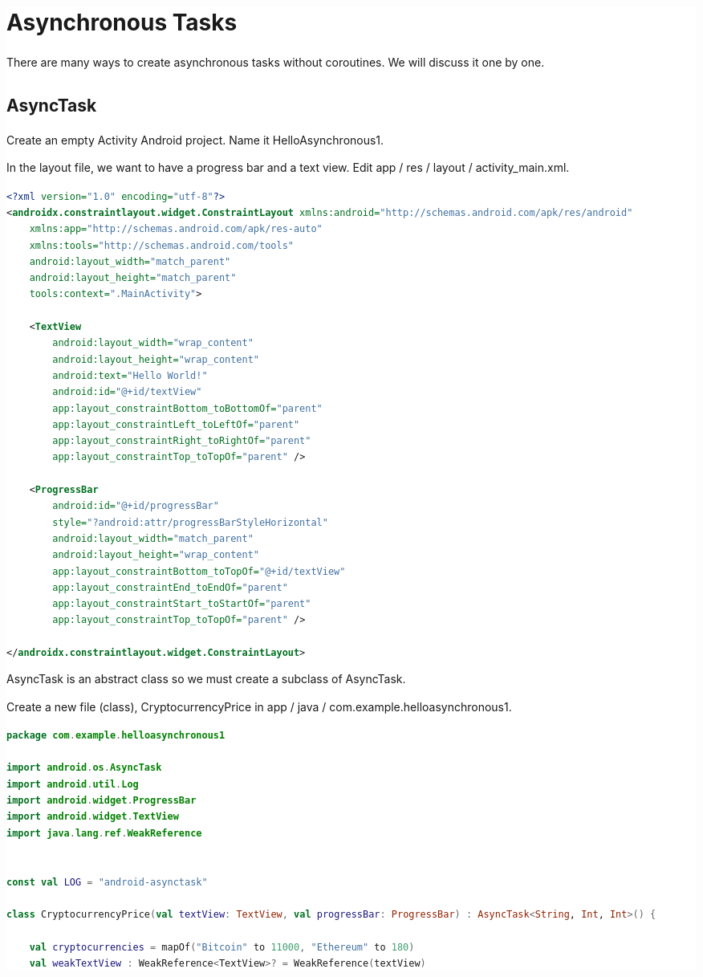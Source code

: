 # Asynchronous Tasks

There are many ways to create asynchronous tasks without coroutines. We will discuss it one by one.

## AsyncTask

Create an empty Activity Android project. Name it HelloAsynchronous1.

In the layout file, we want to have a progress bar and a text view. Edit app / res / layout / activity_main.xml.

```xml
<?xml version="1.0" encoding="utf-8"?>
<androidx.constraintlayout.widget.ConstraintLayout xmlns:android="http://schemas.android.com/apk/res/android"
    xmlns:app="http://schemas.android.com/apk/res-auto"
    xmlns:tools="http://schemas.android.com/tools"
    android:layout_width="match_parent"
    android:layout_height="match_parent"
    tools:context=".MainActivity">

    <TextView
        android:layout_width="wrap_content"
        android:layout_height="wrap_content"
        android:text="Hello World!"
        android:id="@+id/textView"
        app:layout_constraintBottom_toBottomOf="parent"
        app:layout_constraintLeft_toLeftOf="parent"
        app:layout_constraintRight_toRightOf="parent"
        app:layout_constraintTop_toTopOf="parent" />

    <ProgressBar
        android:id="@+id/progressBar"
        style="?android:attr/progressBarStyleHorizontal"
        android:layout_width="match_parent"
        android:layout_height="wrap_content"
        app:layout_constraintBottom_toTopOf="@+id/textView"
        app:layout_constraintEnd_toEndOf="parent"
        app:layout_constraintStart_toStartOf="parent"
        app:layout_constraintTop_toTopOf="parent" />

</androidx.constraintlayout.widget.ConstraintLayout>
```

AsyncTask is an abstract class so we must create a subclass of AsyncTask.

Create a new file (class), CryptocurrencyPrice in app / java / com.example.helloasynchronous1.

```kotlin
package com.example.helloasynchronous1

import android.os.AsyncTask
import android.util.Log
import android.widget.ProgressBar
import android.widget.TextView
import java.lang.ref.WeakReference


const val LOG = "android-asynctask"

class CryptocurrencyPrice(val textView: TextView, val progressBar: ProgressBar) : AsyncTask<String, Int, Int>() {

    val cryptocurrencies = mapOf("Bitcoin" to 11000, "Ethereum" to 180)
    val weakTextView : WeakReference<TextView>? = WeakReference(textView)
```